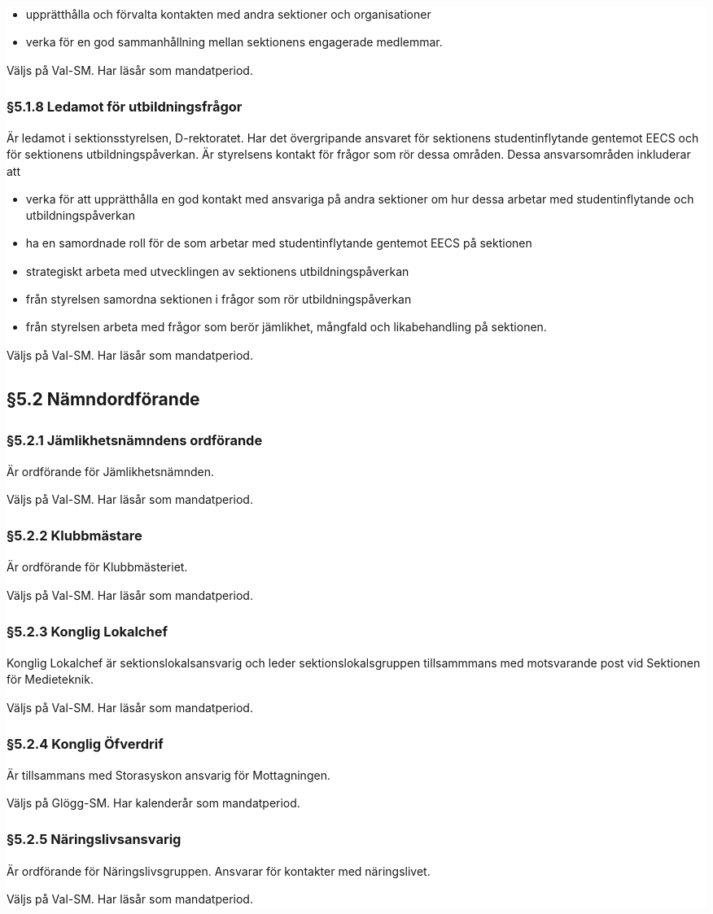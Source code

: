 -   upprätthålla och förvalta kontakten med andra sektioner och organisationer

-   verka för en god sammanhållning mellan sektionens engagerade medlemmar.

Väljs på Val-SM. Har läsår som mandatperiod.

### §5.1.8 Ledamot för utbildningsfrågor

Är ledamot i sektionsstyrelsen, D-rektoratet. Har det övergripande ansvaret för sektionens studentinflytande gentemot EECS och för sektionens utbildningspåverkan. Är styrelsens kontakt för frågor som rör dessa områden. Dessa ansvarsområden inkluderar att

-   verka för att upprätthålla en god kontakt med ansvariga på andra sektioner om hur dessa arbetar med studentinflytande och utbildningspåverkan

-   ha en samordnade roll för de som arbetar med studentinflytande gentemot EECS på sektionen

-   strategiskt arbeta med utvecklingen av sektionens utbildningspåverkan

-   från styrelsen samordna sektionen i frågor som rör utbildningspåverkan

-   från styrelsen arbeta med frågor som berör jämlikhet, mångfald och likabehandling på sektionen.

Väljs på Val-SM. Har läsår som mandatperiod.

§5.2 Nämndordförande
---------------

### §5.2.1 Jämlikhetsnämndens ordförande

Är ordförande för Jämlikhetsnämnden.

Väljs på Val-SM. Har läsår som mandatperiod.

### §5.2.2 Klubbmästare

Är ordförande för Klubbmästeriet.

Väljs på Val-SM. Har läsår som mandatperiod.

### §5.2.3 Konglig Lokalchef

Konglig Lokalchef är sektionslokalsansvarig och leder sektionslokalsgruppen tillsammmans med motsvarande post vid Sektionen för Medieteknik.

Väljs på Val-SM. Har läsår som mandatperiod.

### §5.2.4 Konglig Öfverdrif

Är tillsammans med Storasyskon ansvarig för Mottagningen.

Väljs på Glögg-SM. Har kalenderår som mandatperiod.

### §5.2.5 Näringslivsansvarig

Är ordförande för Näringslivsgruppen. Ansvarar för kontakter med näringslivet.

Väljs på Val-SM. Har läsår som mandatperiod.
